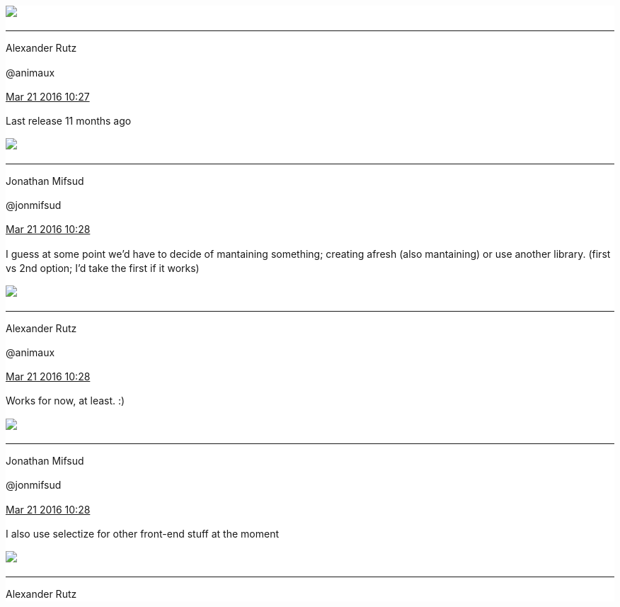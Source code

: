 ![](https://avatars2.githubusercontent.com/u/446874?v=3&s=30)

____

Alexander Rutz

@animaux

[Mar 21 2016
10:27](https://gitter.im/symphonycms/symphony-2?at=56efcc830425c72f73f1a1eb)

Last release 11 months ago

![](https://avatars1.githubusercontent.com/u/859775?v=3&s=30)

____

Jonathan Mifsud

@jonmifsud

[Mar 21 2016
10:28](https://gitter.im/symphonycms/symphony-2?at=56efccbe0d69dfd1222187a9)

I guess at some point we’d have to decide of mantaining something; creating
afresh (also mantaining) or use another library. (first vs 2nd option; I’d
take the first if it works)

![](https://avatars2.githubusercontent.com/u/446874?v=3&s=30)

____

Alexander Rutz

@animaux

[Mar 21 2016
10:28](https://gitter.im/symphonycms/symphony-2?at=56efccebdec81665365e2750)

Works for now, at least. :)

![](https://avatars1.githubusercontent.com/u/859775?v=3&s=30)

____

Jonathan Mifsud

@jonmifsud

[Mar 21 2016
10:28](https://gitter.im/symphonycms/symphony-2?at=56efcceb654d30d022e4ba18)

I also use selectize for other front-end stuff at the moment

![](https://avatars2.githubusercontent.com/u/446874?v=3&s=30)

____

Alexander Rutz
